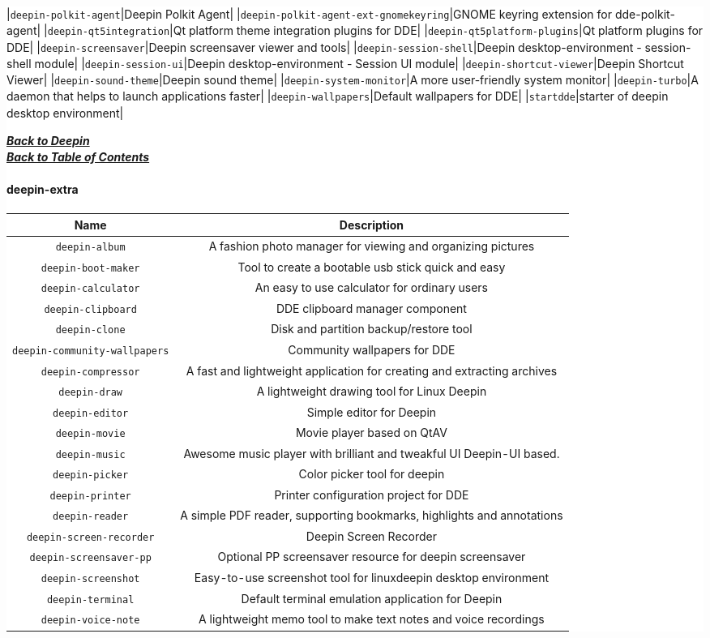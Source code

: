 |`deepin-polkit-agent`|Deepin Polkit Agent|
|`deepin-polkit-agent-ext-gnomekeyring`|GNOME keyring extension for dde-polkit-agent|
|`deepin-qt5integration`|Qt platform theme integration plugins for DDE|
|`deepin-qt5platform-plugins`|Qt platform plugins for DDE|
|`deepin-screensaver`|Deepin screensaver viewer and tools|
|`deepin-session-shell`|Deepin desktop-environment - session-shell module|
|`deepin-session-ui`|Deepin desktop-environment - Session UI module|
|`deepin-shortcut-viewer`|Deepin Shortcut Viewer|
|`deepin-sound-theme`|Deepin sound theme|
|`deepin-system-monitor`|A more user-friendly system monitor|
|`deepin-turbo`|A daemon that helps to launch applications faster|
|`deepin-wallpapers`|Default wallpapers for DDE|
|`startdde`|starter of deepin desktop environment|

***[Back to Deepin](#5b8c)***  
***[Back to Table of Contents](#TOC)***

#### <a name="7nh"></a> **deepin-extra**

|**Name**|**Description**|
|:---:|:---:|
|`deepin-album`|A fashion photo manager for viewing and organizing pictures|
|`deepin-boot-maker`|Tool to create a bootable usb stick quick and easy|
|`deepin-calculator`|An easy to use calculator for ordinary users|
|`deepin-clipboard`|DDE clipboard manager component|
|`deepin-clone`|Disk and partition backup/restore tool|
|`deepin-community-wallpapers`|Community wallpapers for DDE|
|`deepin-compressor`|A fast and lightweight application for creating and extracting archives|
|`deepin-draw`|A lightweight drawing tool for Linux Deepin|
|`deepin-editor`|Simple editor for Deepin|
|`deepin-movie`|Movie player based on QtAV|
|`deepin-music`|Awesome music player with brilliant and tweakful UI Deepin-UI based.|
|`deepin-picker`|Color picker tool for deepin|
|`deepin-printer`|Printer configuration project for DDE|
|`deepin-reader`|A simple PDF reader, supporting bookmarks, highlights and annotations|
|`deepin-screen-recorder`|Deepin Screen Recorder|
|`deepin-screensaver-pp`|Optional PP screensaver resource for deepin screensaver|
|`deepin-screenshot`|Easy-to-use screenshot tool for linuxdeepin desktop environment|
|`deepin-terminal`|Default terminal emulation application for Deepin|
|`deepin-voice-note`|A lightweight memo tool to make text notes and voice recordings|
